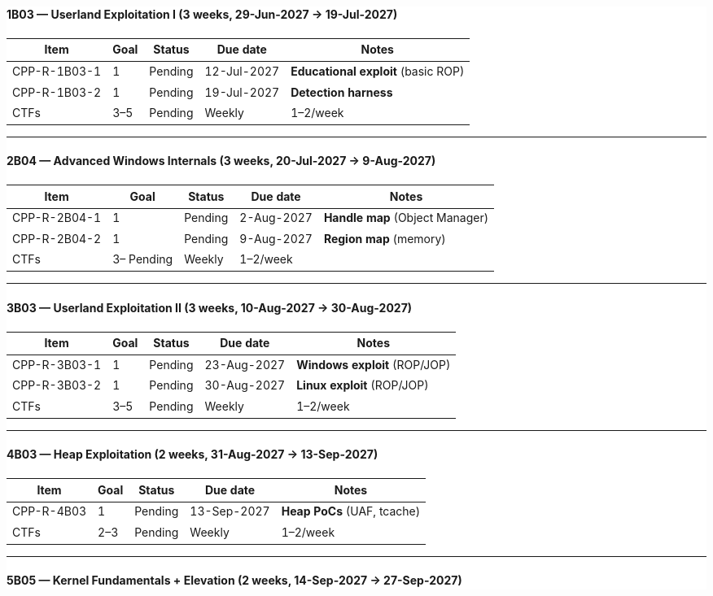 
#### **1B03 — Userland Exploitation I (3 weeks, 29-Jun-2027 → 19-Jul-2027)**

| Item         | Goal | Status  | Due date    | Notes                               |
| ------------ | ---- | ------- | ----------- | ----------------------------------- |
| CPP-R-1B03-1 | 1    | Pending | 12-Jul-2027 | **Educational exploit** (basic ROP) |
| CPP-R-1B03-2 | 1    | Pending | 19-Jul-2027 | **Detection harness**               |
| CTFs         | 3–5  | Pending | Weekly      | 1–2/week                            |

---

#### **2B04 — Advanced Windows Internals (3 weeks, 20-Jul-2027 → 9-Aug-2027)**

| Item         | Goal       | Status  | Due date   | Notes                           |
| ------------ | ---------- | ------- | ---------- | ------------------------------- |
| CPP-R-2B04-1 | 1          | Pending | 2-Aug-2027 | **Handle map** (Object Manager) |
| CPP-R-2B04-2 | 1          | Pending | 9-Aug-2027 | **Region map** (memory)         |
| CTFs         | 3– Pending | Weekly  | 1–2/week   |                                 |

---

#### **3B03 — Userland Exploitation II (3 weeks, 10-Aug-2027 → 30-Aug-2027)**

| Item         | Goal | Status  | Due date    | Notes                         |
| ------------ | ---- | ------- | ----------- | ----------------------------- |
| CPP-R-3B03-1 | 1    | Pending | 23-Aug-2027 | **Windows exploit** (ROP/JOP) |
| CPP-R-3B03-2 | 1    | Pending | 30-Aug-2027 | **Linux exploit** (ROP/JOP)   |
| CTFs         | 3–5  | Pending | Weekly      | 1–2/week                      |

---

#### **4B03 — Heap Exploitation (2 weeks, 31-Aug-2027 → 13-Sep-2027)**

| Item       | Goal | Status  | Due date    | Notes                       |
| ---------- | ---- | ------- | ----------- | --------------------------- |
| CPP-R-4B03 | 1    | Pending | 13-Sep-2027 | **Heap PoCs** (UAF, tcache) |
| CTFs       | 2–3  | Pending | Weekly      | 1–2/week                    |

---

#### **5B05 — Kernel Fundamentals + Elevation (2 weeks, 14-Sep-2027 → 27-Sep-2027)**
